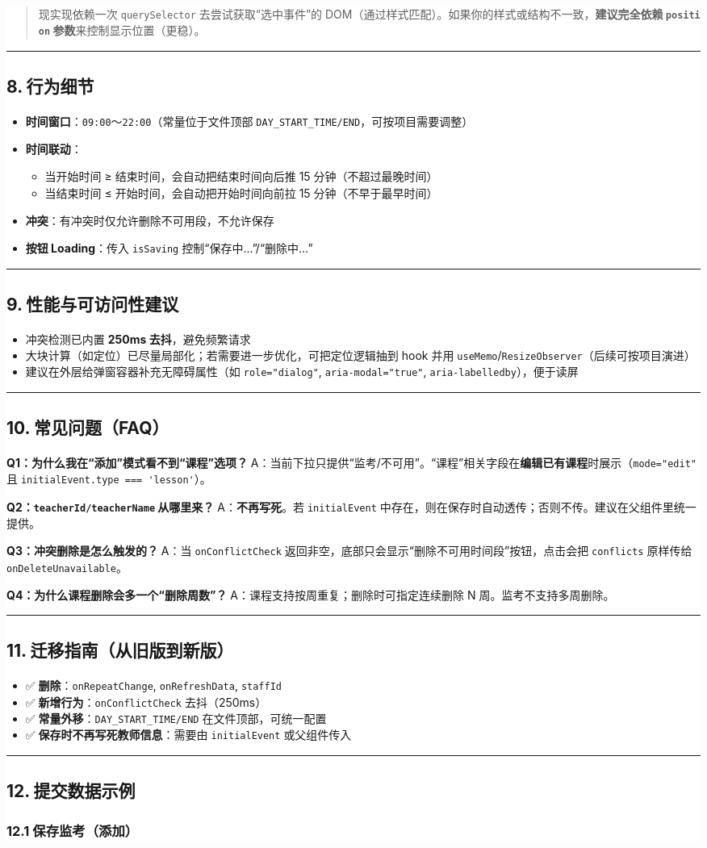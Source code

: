 > 现实现依赖一次 `querySelector` 去尝试获取“选中事件”的 DOM（通过样式匹配）。如果你的样式或结构不一致，**建议完全依赖 `position` 参数**来控制显示位置（更稳）。

---

## 8. 行为细节

* **时间窗口**：`09:00`～`22:00`（常量位于文件顶部 `DAY_START_TIME/END`，可按项目需要调整）
* **时间联动**：

  * 当开始时间 ≥ 结束时间，会自动把结束时间向后推 15 分钟（不超过最晚时间）
  * 当结束时间 ≤ 开始时间，会自动把开始时间向前拉 15 分钟（不早于最早时间）
* **冲突**：有冲突时仅允许删除不可用段，不允许保存
* **按钮 Loading**：传入 `isSaving` 控制“保存中…”/“删除中…”

---

## 9. 性能与可访问性建议

* 冲突检测已内置 **250ms 去抖**，避免频繁请求
* 大块计算（如定位）已尽量局部化；若需要进一步优化，可把定位逻辑抽到 hook 并用 `useMemo`/`ResizeObserver`（后续可按项目演进）
* 建议在外层给弹窗容器补充无障碍属性（如 `role="dialog"`, `aria-modal="true"`, `aria-labelledby`），便于读屏

---

## 10. 常见问题（FAQ）

**Q1：为什么我在“添加”模式看不到“课程”选项？**
A：当前下拉只提供“监考/不可用”。“课程”相关字段在**编辑已有课程**时展示（`mode="edit"` 且 `initialEvent.type === 'lesson'`）。

**Q2：`teacherId/teacherName` 从哪里来？**
A：**不再写死**。若 `initialEvent` 中存在，则在保存时自动透传；否则不传。建议在父组件里统一提供。

**Q3：冲突删除是怎么触发的？**
A：当 `onConflictCheck` 返回非空，底部只会显示“删除不可用时间段”按钮，点击会把 `conflicts` 原样传给 `onDeleteUnavailable`。

**Q4：为什么课程删除会多一个“删除周数”？**
A：课程支持按周重复；删除时可指定连续删除 N 周。监考不支持多周删除。

---

## 11. 迁移指南（从旧版到新版）

* ✅ **删除**：`onRepeatChange`, `onRefreshData`, `staffId`
* ✅ **新增行为**：`onConflictCheck` 去抖（250ms）
* ✅ **常量外移**：`DAY_START_TIME/END` 在文件顶部，可统一配置
* ✅ **保存时不再写死教师信息**：需要由 `initialEvent` 或父组件传入

---

## 12. 提交数据示例

### 12.1 保存监考（添加）
